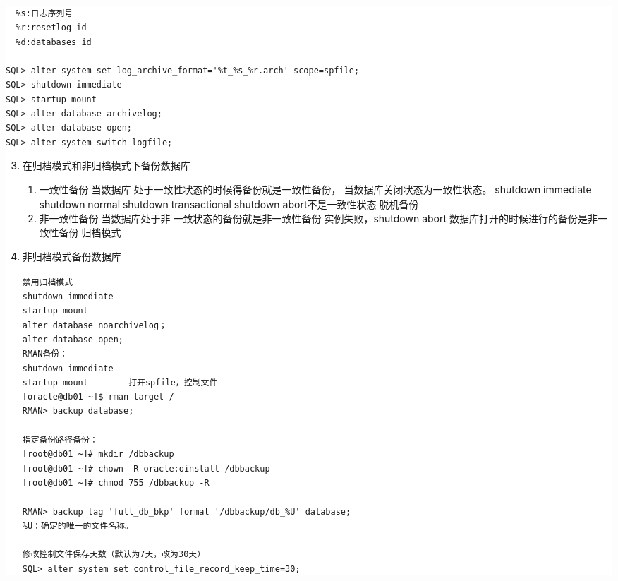 ```plsql
  %s:日志序列号
  %r:resetlog id
  %d:databases id

SQL> alter system set log_archive_format='%t_%s_%r.arch' scope=spfile;
SQL> shutdown immediate
SQL> startup mount
SQL> alter database archivelog;
SQL> alter database open;
SQL> alter system switch logfile;
```
3. 在归档模式和非归档模式下备份数据库
   1. 一致性备份
      当数据库 处于一致性状态的时候得备份就是一致性备份，
      当数据库关闭状态为一致性状态。
      shutdown immediate 
      shutdown normal
      shutdown transactional
      shutdown abort不是一致性状态
      脱机备份
   2. 非一致性备份
      当数据库处于非 一致状态的备份就是非一致性备份
      实例失败，shutdown abort
      数据库打开的时候进行的备份是非一致性备份
      归档模式
   
3. 非归档模式备份数据库
   
   ```plsql
   禁用归档模式
   shutdown immediate
   startup mount
   alter database noarchivelog；
   alter database open;
   RMAN备份：
   shutdown immediate
   startup mount 		打开spfile，控制文件
   [oracle@db01 ~]$ rman target /
   RMAN> backup database;
   
   指定备份路径备份：
   [root@db01 ~]# mkdir /dbbackup
   [root@db01 ~]# chown -R oracle:oinstall /dbbackup
   [root@db01 ~]# chmod 755 /dbbackup -R
   
   RMAN> backup tag 'full_db_bkp' format '/dbbackup/db_%U' database;
   %U：确定的唯一的文件名称。
   
   修改控制文件保存天数（默认为7天，改为30天）
   SQL> alter system set control_file_record_keep_time=30;
   ```
   